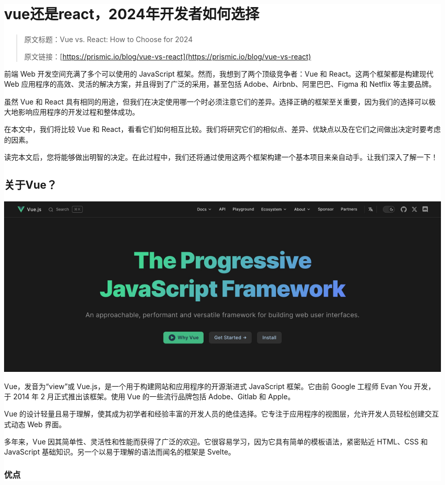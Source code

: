# vue还是react，2024年开发者如何选择



>   原文标题：Vue vs. React: How to Choose for 2024
>
>   原文链接：[https://prismic.io/blog/vue-vs-react](https://prismic.io/blog/vue-vs-react)




前端 Web 开发空间充满了多个可以使用的 JavaScript 框架。然而，我想到了两个顶级竞争者：Vue 和 React。这两个框架都是构建现代 Web 应用程序的高效、灵活的解决方案，并且得到了广泛的采用，甚至包括 Adob​​e、Airbnb、阿里巴巴、Figma 和 Netflix 等主要品牌。


虽然 Vue 和 React 具有相同的用途，但我们在决定使用哪一个时必须注意它们的差异。选择正确的框架至关重要，因为我们的选择可以极大地影响应用程序的开发过程和整体成功。


在本文中，我们将比较 Vue 和 React，看看它们如何相互比较。我们将研究它们的相似点、差异、优缺点以及在它们之间做出决定时要考虑的因素。


读完本文后，您将能够做出明智的决定。在此过程中，我们还将通过使用这两个框架构建一个基本项目来亲自动手。让我们深入了解一下！



## 关于Vue？

![An image of Vue's website.](./assets/f3fb942c-ebdd-49e1-831d-5d66293673d7_vue.jpeg)


Vue，发音为“view”或 Vue.js，是一个用于构建网站和应用程序的开源渐进式 JavaScript 框架。它由前 Google 工程师 Evan You 开发，于 2014 年 2 月正式推出该框架。使用 Vue 的一些流行品牌包括 Adob​​e、Gitlab 和 Apple。


Vue 的设计轻量且易于理解，使其成为初学者和经验丰富的开发人员的绝佳选择。它专注于应用程序的视图层，允许开发人员轻松创建交互式动态 Web 界面。


多年来，Vue 因其简单性、灵活性和性能而获得了广泛的欢迎。它很容易学习，因为它具有简单的模板语法，紧密贴近 HTML、CSS 和 JavaScript 基础知识。另一个以易于理解的语法而闻名的框架是 Svelte。

### 优点
